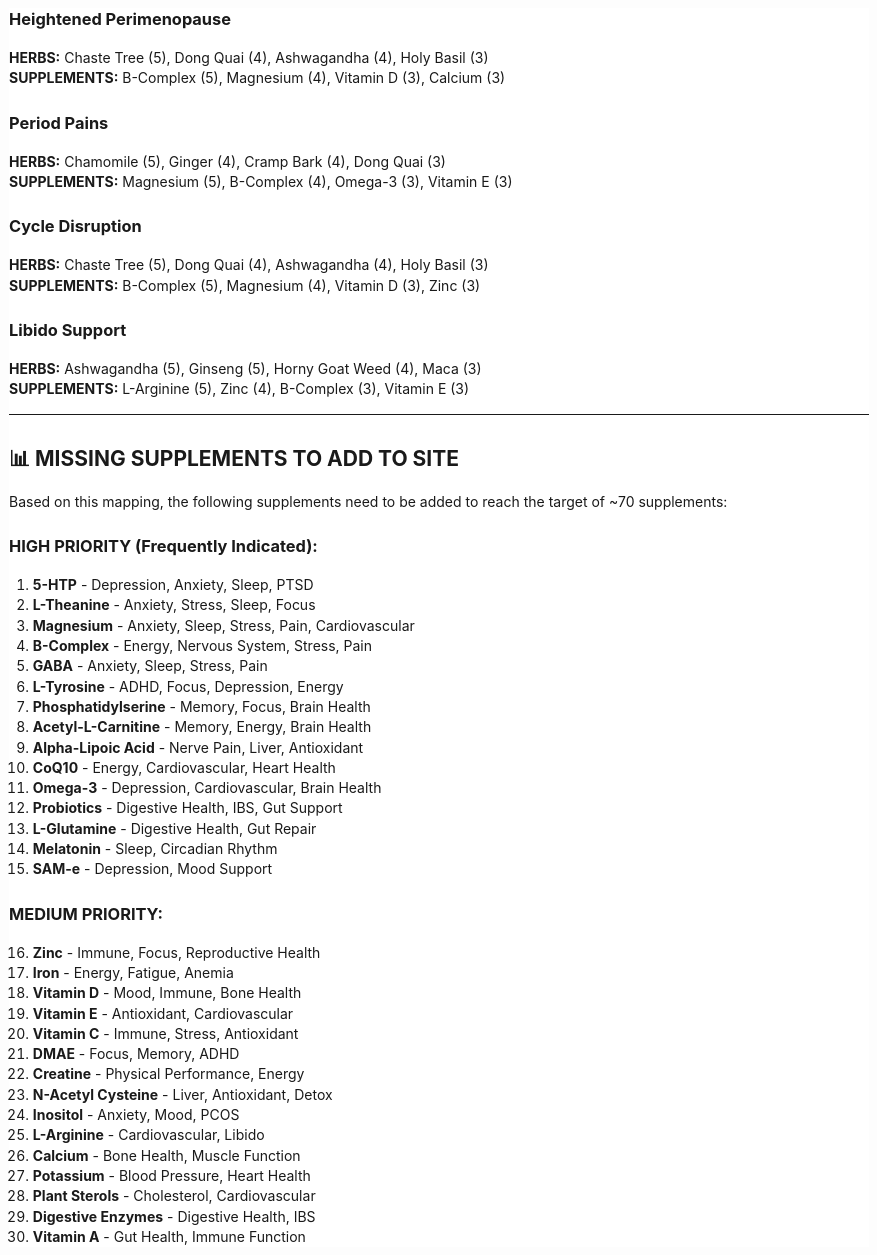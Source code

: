 ### Heightened Perimenopause
**HERBS:** Chaste Tree (5), Dong Quai (4), Ashwagandha (4), Holy Basil (3)  
**SUPPLEMENTS:** B-Complex (5), Magnesium (4), Vitamin D (3), Calcium (3)

### Period Pains
**HERBS:** Chamomile (5), Ginger (4), Cramp Bark (4), Dong Quai (3)  
**SUPPLEMENTS:** Magnesium (5), B-Complex (4), Omega-3 (3), Vitamin E (3)

### Cycle Disruption
**HERBS:** Chaste Tree (5), Dong Quai (4), Ashwagandha (4), Holy Basil (3)  
**SUPPLEMENTS:** B-Complex (5), Magnesium (4), Vitamin D (3), Zinc (3)

### Libido Support
**HERBS:** Ashwagandha (5), Ginseng (5), Horny Goat Weed (4), Maca (3)  
**SUPPLEMENTS:** L-Arginine (5), Zinc (4), B-Complex (3), Vitamin E (3)

---

## 📊 MISSING SUPPLEMENTS TO ADD TO SITE

Based on this mapping, the following supplements need to be added to reach the target of ~70 supplements:

### **HIGH PRIORITY (Frequently Indicated):**
1. **5-HTP** - Depression, Anxiety, Sleep, PTSD
2. **L-Theanine** - Anxiety, Stress, Sleep, Focus
3. **Magnesium** - Anxiety, Sleep, Stress, Pain, Cardiovascular
4. **B-Complex** - Energy, Nervous System, Stress, Pain
5. **GABA** - Anxiety, Sleep, Stress, Pain
6. **L-Tyrosine** - ADHD, Focus, Depression, Energy
7. **Phosphatidylserine** - Memory, Focus, Brain Health
8. **Acetyl-L-Carnitine** - Memory, Energy, Brain Health
9. **Alpha-Lipoic Acid** - Nerve Pain, Liver, Antioxidant
10. **CoQ10** - Energy, Cardiovascular, Heart Health
11. **Omega-3** - Depression, Cardiovascular, Brain Health
12. **Probiotics** - Digestive Health, IBS, Gut Support
13. **L-Glutamine** - Digestive Health, Gut Repair
14. **Melatonin** - Sleep, Circadian Rhythm
15. **SAM-e** - Depression, Mood Support

### **MEDIUM PRIORITY:**
16. **Zinc** - Immune, Focus, Reproductive Health
17. **Iron** - Energy, Fatigue, Anemia
18. **Vitamin D** - Mood, Immune, Bone Health
19. **Vitamin E** - Antioxidant, Cardiovascular
20. **Vitamin C** - Immune, Stress, Antioxidant
21. **DMAE** - Focus, Memory, ADHD
22. **Creatine** - Physical Performance, Energy
23. **N-Acetyl Cysteine** - Liver, Antioxidant, Detox
24. **Inositol** - Anxiety, Mood, PCOS
25. **L-Arginine** - Cardiovascular, Libido
26. **Calcium** - Bone Health, Muscle Function
27. **Potassium** - Blood Pressure, Heart Health
28. **Plant Sterols** - Cholesterol, Cardiovascular
29. **Digestive Enzymes** - Digestive Health, IBS
30. **Vitamin A** - Gut Health, Immune Function
